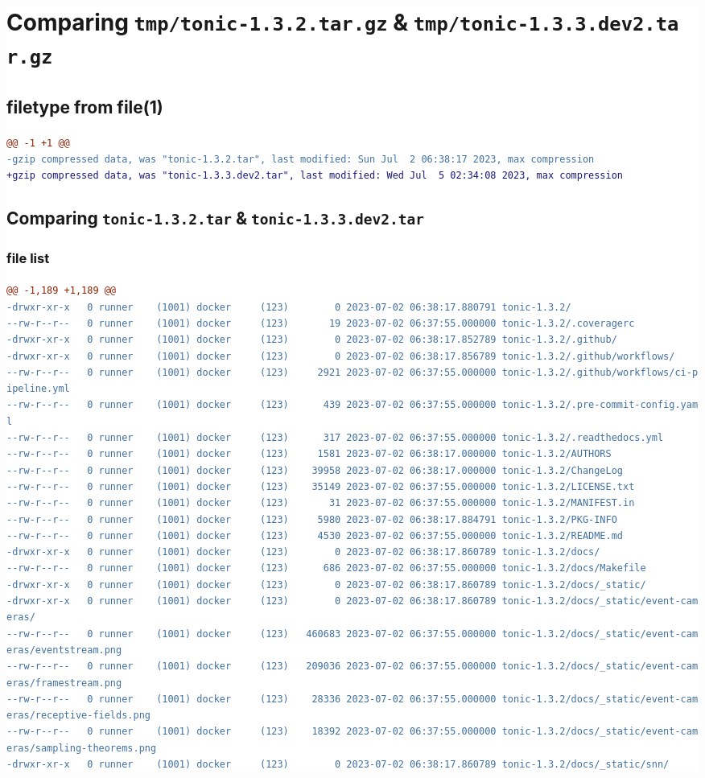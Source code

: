 # Comparing `tmp/tonic-1.3.2.tar.gz` & `tmp/tonic-1.3.3.dev2.tar.gz`

## filetype from file(1)

```diff
@@ -1 +1 @@
-gzip compressed data, was "tonic-1.3.2.tar", last modified: Sun Jul  2 06:38:17 2023, max compression
+gzip compressed data, was "tonic-1.3.3.dev2.tar", last modified: Wed Jul  5 02:34:08 2023, max compression
```

## Comparing `tonic-1.3.2.tar` & `tonic-1.3.3.dev2.tar`

### file list

```diff
@@ -1,189 +1,189 @@
-drwxr-xr-x   0 runner    (1001) docker     (123)        0 2023-07-02 06:38:17.880791 tonic-1.3.2/
--rw-r--r--   0 runner    (1001) docker     (123)       19 2023-07-02 06:37:55.000000 tonic-1.3.2/.coveragerc
-drwxr-xr-x   0 runner    (1001) docker     (123)        0 2023-07-02 06:38:17.852789 tonic-1.3.2/.github/
-drwxr-xr-x   0 runner    (1001) docker     (123)        0 2023-07-02 06:38:17.856789 tonic-1.3.2/.github/workflows/
--rw-r--r--   0 runner    (1001) docker     (123)     2921 2023-07-02 06:37:55.000000 tonic-1.3.2/.github/workflows/ci-pipeline.yml
--rw-r--r--   0 runner    (1001) docker     (123)      439 2023-07-02 06:37:55.000000 tonic-1.3.2/.pre-commit-config.yaml
--rw-r--r--   0 runner    (1001) docker     (123)      317 2023-07-02 06:37:55.000000 tonic-1.3.2/.readthedocs.yml
--rw-r--r--   0 runner    (1001) docker     (123)     1581 2023-07-02 06:38:17.000000 tonic-1.3.2/AUTHORS
--rw-r--r--   0 runner    (1001) docker     (123)    39958 2023-07-02 06:38:17.000000 tonic-1.3.2/ChangeLog
--rw-r--r--   0 runner    (1001) docker     (123)    35149 2023-07-02 06:37:55.000000 tonic-1.3.2/LICENSE.txt
--rw-r--r--   0 runner    (1001) docker     (123)       31 2023-07-02 06:37:55.000000 tonic-1.3.2/MANIFEST.in
--rw-r--r--   0 runner    (1001) docker     (123)     5980 2023-07-02 06:38:17.884791 tonic-1.3.2/PKG-INFO
--rw-r--r--   0 runner    (1001) docker     (123)     4530 2023-07-02 06:37:55.000000 tonic-1.3.2/README.md
-drwxr-xr-x   0 runner    (1001) docker     (123)        0 2023-07-02 06:38:17.860789 tonic-1.3.2/docs/
--rw-r--r--   0 runner    (1001) docker     (123)      686 2023-07-02 06:37:55.000000 tonic-1.3.2/docs/Makefile
-drwxr-xr-x   0 runner    (1001) docker     (123)        0 2023-07-02 06:38:17.860789 tonic-1.3.2/docs/_static/
-drwxr-xr-x   0 runner    (1001) docker     (123)        0 2023-07-02 06:38:17.860789 tonic-1.3.2/docs/_static/event-cameras/
--rw-r--r--   0 runner    (1001) docker     (123)   460683 2023-07-02 06:37:55.000000 tonic-1.3.2/docs/_static/event-cameras/eventstream.png
--rw-r--r--   0 runner    (1001) docker     (123)   209036 2023-07-02 06:37:55.000000 tonic-1.3.2/docs/_static/event-cameras/framestream.png
--rw-r--r--   0 runner    (1001) docker     (123)    28336 2023-07-02 06:37:55.000000 tonic-1.3.2/docs/_static/event-cameras/receptive-fields.png
--rw-r--r--   0 runner    (1001) docker     (123)    18392 2023-07-02 06:37:55.000000 tonic-1.3.2/docs/_static/event-cameras/sampling-theorems.png
-drwxr-xr-x   0 runner    (1001) docker     (123)        0 2023-07-02 06:38:17.860789 tonic-1.3.2/docs/_static/snn/
```